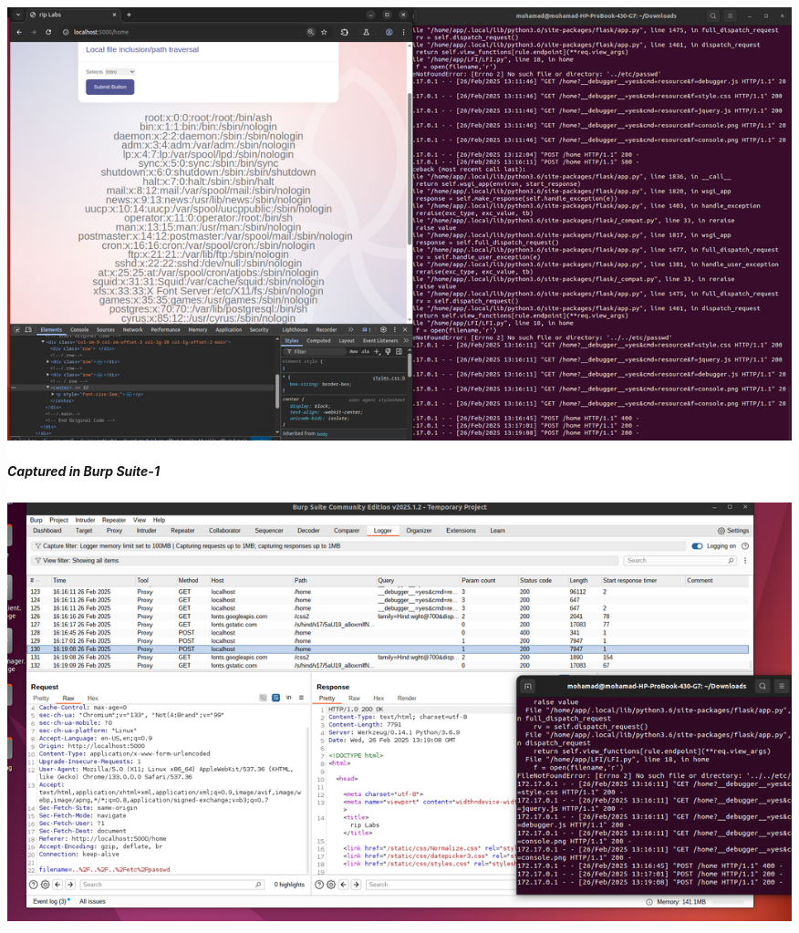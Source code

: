 ![alt text](screenshots/image-8.png)

##### Captured in Burp Suite-1

![alt text](screenshots/image-9.png)
